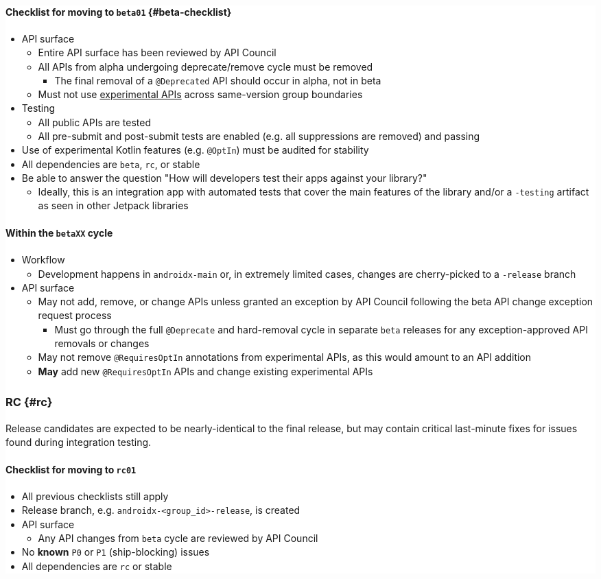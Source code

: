 #### Checklist for moving to `beta01` {#beta-checklist}

*   API surface
    *   Entire API surface has been reviewed by API Council
    *   All APIs from alpha undergoing deprecate/remove cycle must be removed
        *   The final removal of a `@Deprecated` API should occur in alpha, not
            in beta
    *   Must not use
        [experimental APIs](/company/teams/androidx/api_guidelines#experimental-api)
        across same-version group boundaries
*   Testing
    *   All public APIs are tested
    *   All pre-submit and post-submit tests are enabled (e.g. all suppressions
        are removed) and passing
*   Use of experimental Kotlin features (e.g. `@OptIn`) must be audited for
    stability
*   All dependencies are `beta`, `rc`, or stable
*   Be able to answer the question "How will developers test their apps against
    your library?"
    *   Ideally, this is an integration app with automated tests that cover the
        main features of the library and/or a `-testing` artifact as seen in
        other Jetpack libraries

#### Within the `betaXX` cycle

*   Workflow
    *   Development happens in `androidx-main` or, in extremely limited cases,
        changes are cherry-picked to a `-release` branch
*   API surface
    *   May not add, remove, or change APIs unless granted an exception by API
        Council following the beta API change exception request process
        *   Must go through the full `@Deprecate` and hard-removal cycle in
            separate `beta` releases for any exception-approved API removals or
            changes
    *   May not remove `@RequiresOptIn` annotations from experimental APIs, as
        this would amount to an API addition
    *   **May** add new `@RequiresOptIn` APIs and change existing experimental
        APIs

### RC {#rc}

Release candidates are expected to be nearly-identical to the final release, but
may contain critical last-minute fixes for issues found during integration
testing.

#### Checklist for moving to `rc01`

*   All previous checklists still apply
*   Release branch, e.g. `androidx-<group_id>-release`, is created
*   API surface
    *   Any API changes from `beta` cycle are reviewed by API Council
*   No **known** `P0` or `P1` (ship-blocking) issues
*   All dependencies are `rc` or stable
